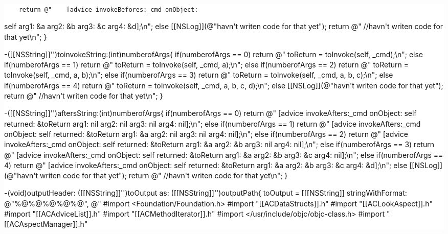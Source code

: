         return @"    [advice invokeBefores:_cmd onObject:
 self arg1: &a arg2: &b arg3: &c arg4: &d];\n";
    else
        [[NSLog]](@"havn't writen code for that yet");
    return @"    //havn't writen code for that yet\n";
}

-([[NSString]]'')toinvokeString:(int)numberofArgs{
    if(numberofArgs == 0)
        return @"    toReturn = toInvoke(self, _cmd);\n";
     else if(numberofArgs == 1)
        return @"    toReturn = toInvoke(self, _cmd, a);\n";
    else if(numberofArgs == 2)
        return @"    toReturn = toInvoke(self, _cmd, a, b);\n";
    else if(numberofArgs == 3)
        return @"    toReturn = toInvoke(self, _cmd, a, b, c);\n";
    else if(numberofArgs == 4)
        return @"    toReturn = toInvoke(self, _cmd, a, b, c, d);\n";
    else
        [[NSLog]](@"havn't writen code for that yet");
    return @"    //havn't writen code for that yet\n";
}

-([[NSString]]'')aftersString:(int)numberofArgs{
    if(numberofArgs == 0)
        return @"    [advice invokeAfters:_cmd onObject:
 self returned: &toReturn arg1: nil arg2: nil arg3: nil arg4: nil];\n";
    else if(numberofArgs == 1)
        return @"    [advice invokeAfters:_cmd onObject:
 self returned: &toReturn arg1: &a arg2: nil arg3: nil arg4: nil];\n";
    else if(numberofArgs == 2)
        return @"    [advice invokeAfters:_cmd onObject:
 self returned: &toReturn arg1: &a arg2: &b arg3: nil arg4: nil];\n";
    else if(numberofArgs == 3)
        return @"    [advice invokeAfters:_cmd onObject:
 self returned: &toReturn arg1: &a arg2: &b arg3: &c arg4: nil];\n";
    else if(numberofArgs == 4)
        return @"    [advice invokeAfters:_cmd onObject:
 self returned: &toReturn arg1: &a arg2: &b arg3: &c arg4: &d];\n";
    else
        [[NSLog]](@"havn't writen code for that yet");
    return @"    //havn't writen code for that yet\n";
}


-(void)outputHeader: ([[NSString]]'')toOutput as: ([[NSString]]'')outputPath{
    toOutput = [[[NSString]] stringWithFormat: @"%@%@%@%@%@", 
@"
#import <Foundation/Foundation.h>
#import \"[[ACDataStructs]].h\"
#import \"[[ACLookAspect]].h\"
#import \"[[ACAdviceList]].h\"
#import \"[[ACMethodIterator]].h\"
#import </usr/include/objc/objc-class.h>
#import \"[[ACAspectManager]].h\"
